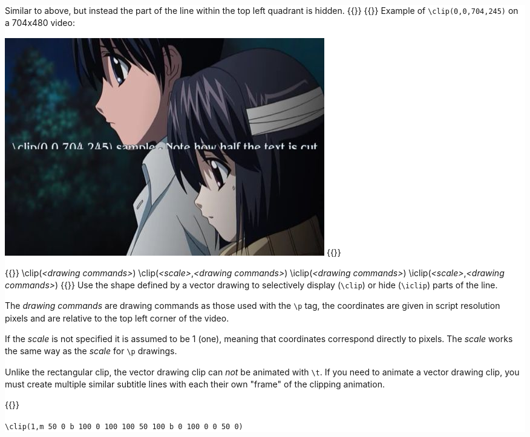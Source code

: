 Similar to above, but instead the part of the line within the top left
quadrant is hidden.
{{</example-box>}}
{{<example-box>}}
Example of `\clip(0,0,704,245)` on a 704x480 video:

![Clip_sample01](/img/3.2/Clip_sample01.jpg)
{{</example-box>}}

{{<tag-def-box title="Clip (vector drawing)" id="">}}
\clip(<i>&lt;drawing commands&gt;</i>)
\clip(<i>&lt;scale&gt;</i>,<i>&lt;drawing commands&gt;</i>)
\iclip(<i>&lt;drawing commands&gt;</i>)
\iclip(<i>&lt;scale&gt;</i>,<i>&lt;drawing commands&gt;</i>)
{{</tag-def-box>}}
Use the shape defined by a vector drawing to selectively display (`\clip`) or
hide (`\iclip`) parts of the line.

The _drawing commands_ are drawing commands as those used with the `\p` tag,
the coordinates are given in script resolution pixels and are relative to the
top left corner of the video.

If the _scale_ is not specified it is assumed to be 1 (one), meaning that
coordinates correspond directly to pixels. The _scale_ works the same way as
the _scale_ for `\p` drawings.

Unlike the rectangular clip, the vector drawing clip can _not_ be animated
with `\t`. If you need to animate a vector drawing clip, you must create
multiple similar subtitle lines with each their own "frame" of the clipping
animation.

{{<example-box>}}
```
\clip(1,m 50 0 b 100 0 100 100 50 100 b 0 100 0 0 50 0)
```
